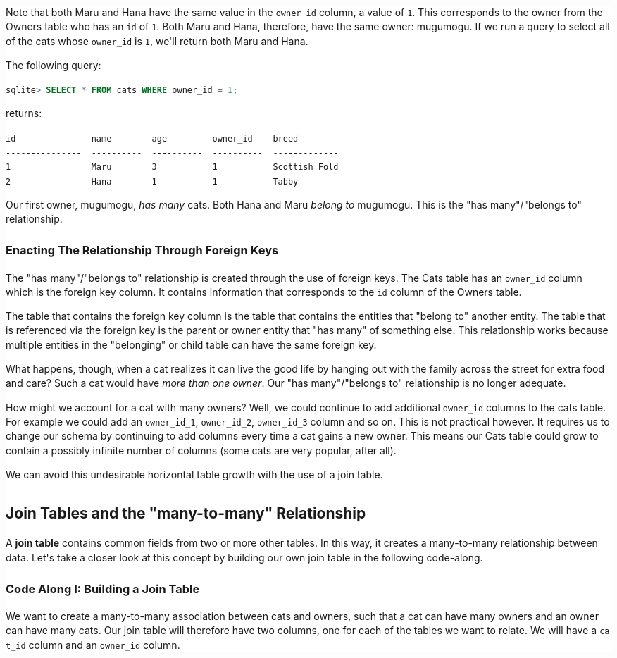 Note that both Maru and Hana have the same value in the `owner_id` column, a value of `1`. This corresponds to the owner from the Owners table who has an `id` of `1`. Both Maru and Hana, therefore, have the same owner: mugumogu. If we run a query to select all of the cats whose `owner_id` is `1`, we'll return both Maru and Hana. 

The following query:

```sql
sqlite> SELECT * FROM cats WHERE owner_id = 1;
```

returns: 

```
id               name        age         owner_id    breed        
---------------  ----------  ----------  ----------  -------------
1                Maru        3           1           Scottish Fold
2                Hana        1           1           Tabby        
```

Our first owner, mugumogu, *has many* cats. Both Hana and Maru *belong to* mugumogu. This is the "has many"/"belongs to" relationship. 

### Enacting The Relationship Through Foreign Keys

The "has many"/"belongs to" relationship is created through the use of foreign keys. The Cats table has an `owner_id` column which is the foreign key column. It contains information that corresponds to the `id` column of the Owners table. 

The table that contains the foreign key column is the table that contains the entities that "belong to" another entity. The table that is referenced via the foreign key is the parent or owner entity that "has many" of something else. This relationship works because multiple entities in the "belonging" or child table can have the same foreign key. 

What happens, though, when a cat realizes it can live the good life by hanging out with the family across the street for extra food and care? Such a cat would have *more than one owner*. Our "has many"/"belongs to" relationship is no longer adequate. 

How might we account for a cat with many owners? Well, we could continue to add additional `owner_id` columns to the cats table. For example we could add an `owner_id_1`, `owner_id_2`, `owner_id_3` column and so on. This is not practical however. It requires us to change our schema by continuing to add columns every time a cat gains a new owner. This means our Cats table could grow to contain a possibly infinite number of columns (some cats are very popular, after all). 

We can avoid this undesirable horizontal table growth with the use of a join table. 

## Join Tables and the "many-to-many" Relationship

A **join table** contains common fields from two or more other tables. In this way, it creates a many-to-many relationship between data. Let's take a closer look at this concept by building our own join table in the following code-along. 

### Code Along I: Building a Join Table

We want to create a many-to-many association between cats and owners, such that a cat can have many owners and an owner can have many cats. Our join table will therefore have two columns, one for each of the tables we want to relate. We will have a `cat_id` column and an `owner_id` column. 
